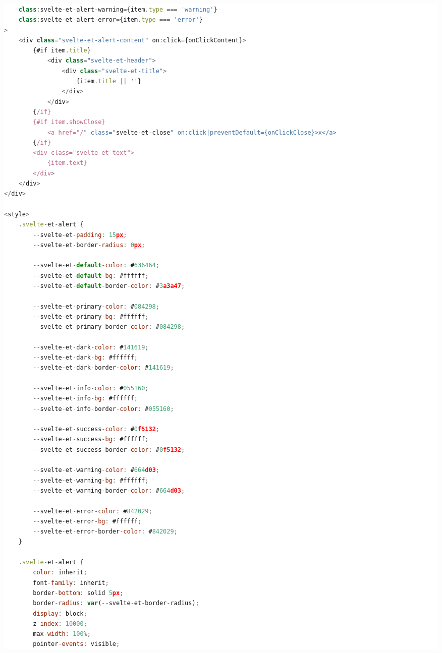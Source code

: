 ```javascript
	class:svelte-et-alert-warning={item.type === 'warning'}
	class:svelte-et-alert-error={item.type === 'error'}
>
	<div class="svelte-et-alert-content" on:click={onClickContent}>
		{#if item.title}
			<div class="svelte-et-header">
				<div class="svelte-et-title">
					{item.title || ''}
				</div>
			</div>
		{/if}
		{#if item.showClose}
			<a href="/" class="svelte-et-close" on:click|preventDefault={onClickClose}>x</a>
		{/if}
		<div class="svelte-et-text">
			{item.text}
		</div>
	</div>
</div>

<style>
	.svelte-et-alert {
		--svelte-et-padding: 15px;
		--svelte-et-border-radius: 0px;

		--svelte-et-default-color: #636464;
		--svelte-et-default-bg: #ffffff;
		--svelte-et-default-border-color: #3a3a47;

		--svelte-et-primary-color: #084298;
		--svelte-et-primary-bg: #ffffff;
		--svelte-et-primary-border-color: #084298;

		--svelte-et-dark-color: #141619;
		--svelte-et-dark-bg: #ffffff;
		--svelte-et-dark-border-color: #141619;

		--svelte-et-info-color: #055160;
		--svelte-et-info-bg: #ffffff;
		--svelte-et-info-border-color: #055160;

		--svelte-et-success-color: #0f5132;
		--svelte-et-success-bg: #ffffff;
		--svelte-et-success-border-color: #0f5132;

		--svelte-et-warning-color: #664d03;
		--svelte-et-warning-bg: #ffffff;
		--svelte-et-warning-border-color: #664d03;

		--svelte-et-error-color: #842029;
		--svelte-et-error-bg: #ffffff;
		--svelte-et-error-border-color: #842029;
	}

	.svelte-et-alert {
		color: inherit;
		font-family: inherit;
		border-bottom: solid 5px;
		border-radius: var(--svelte-et-border-radius);
		display: block;
		z-index: 10000;
		max-width: 100%;
		pointer-events: visible;
```